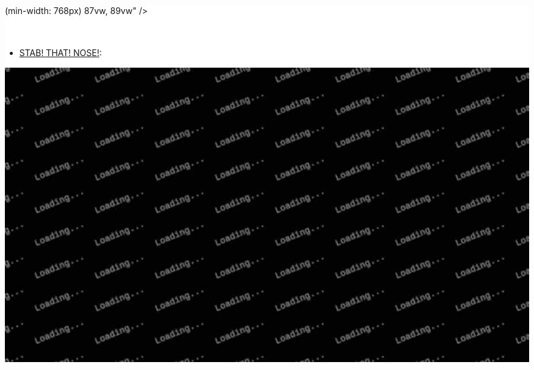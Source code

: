  (min-width: 768px) 87vw,
 89vw" />
</div>

<br>

- <a href="https://www.youtube.com/watch?v=jhrzcJyVbck">STAB! THAT! NOSE!</a>:

<video class='lazyload' playsinline nocontrols muted data-autoplay preload='none' loop data-poster='./../images/loadingvideo.jpg'>
  <source src="./../videos/SC33/05 - stab that nose.webm" type='video/webm; codecs="vp8, vorbis"'>
  <source src="./../videos/SC33/05 - stab that nose.mp4" type='video/mp4; codecs=avc1.42E01E,mp4a.40.2'>
</video>

<div id="container1" class="twentytwenty-container">
 <img width="100%" height="100%" class="lazyload" src="./../images/loading.jpg"
 data-src="./../images/SC33/tv-17565-1090px.jpg"
 data-srcset="./../images/SC33/tv-17565-512px.jpg 512w,
 ./../images/SC33/tv-17565-768px.jpg 768w,
 ./../images/SC33/tv-17565-1090px.jpg 1090w"
 sizes="(min-width: 1218px) 1090px,
 (min-width: 768px) 87vw,
 89vw" />